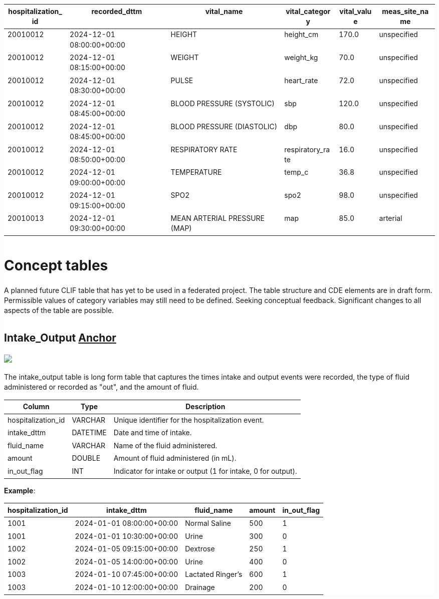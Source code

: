 | hospitalization\_id | recorded\_dttm | vital\_name | vital\_category | vital\_value | meas\_site\_name |
|---|---|---|---|---|---|
| <span class="text-clif-burgundy font-mono font-semibold">20010012</span> | <span class="bg-blue-50 text-blue-700 px-1 rounded font-mono">2024-12-01 08:00:00+00:00</span> | HEIGHT | <span class="bg-purple-50 text-purple-700 px-1 rounded text-sm">height\_cm</span> | <span class="bg-orange-50 text-orange-700 px-1 rounded font-semibold">170.0</span> | unspecified |
| <span class="text-clif-burgundy font-mono font-semibold">20010012</span> | <span class="bg-blue-50 text-blue-700 px-1 rounded font-mono">2024-12-01 08:15:00+00:00</span> | WEIGHT | <span class="bg-purple-50 text-purple-700 px-1 rounded text-sm">weight\_kg</span> | <span class="bg-orange-50 text-orange-700 px-1 rounded font-semibold">70.0</span> | unspecified |
| <span class="text-clif-burgundy font-mono font-semibold">20010012</span> | <span class="bg-blue-50 text-blue-700 px-1 rounded font-mono">2024-12-01 08:30:00+00:00</span> | PULSE | <span class="bg-purple-50 text-purple-700 px-1 rounded text-sm">heart\_rate</span> | <span class="bg-orange-50 text-orange-700 px-1 rounded font-semibold">72.0</span> | unspecified |
| <span class="text-clif-burgundy font-mono font-semibold">20010012</span> | <span class="bg-blue-50 text-blue-700 px-1 rounded font-mono">2024-12-01 08:45:00+00:00</span> | BLOOD PRESSURE (SYSTOLIC) | <span class="bg-purple-50 text-purple-700 px-1 rounded text-sm">sbp</span> | <span class="bg-orange-50 text-orange-700 px-1 rounded font-semibold">120.0</span> | unspecified |
| <span class="text-clif-burgundy font-mono font-semibold">20010012</span> | <span class="bg-blue-50 text-blue-700 px-1 rounded font-mono">2024-12-01 08:45:00+00:00</span> | BLOOD PRESSURE (DIASTOLIC) | <span class="bg-purple-50 text-purple-700 px-1 rounded text-sm">dbp</span> | <span class="bg-orange-50 text-orange-700 px-1 rounded font-semibold">80.0</span> | unspecified |
| <span class="text-clif-burgundy font-mono font-semibold">20010012</span> | <span class="bg-blue-50 text-blue-700 px-1 rounded font-mono">2024-12-01 08:50:00+00:00</span> | RESPIRATORY RATE | <span class="bg-purple-50 text-purple-700 px-1 rounded text-sm">respiratory\_rate</span> | <span class="bg-orange-50 text-orange-700 px-1 rounded font-semibold">16.0</span> | unspecified |
| <span class="text-clif-burgundy font-mono font-semibold">20010012</span> | <span class="bg-blue-50 text-blue-700 px-1 rounded font-mono">2024-12-01 09:00:00+00:00</span> | TEMPERATURE | <span class="bg-purple-50 text-purple-700 px-1 rounded text-sm">temp\_c</span> | <span class="bg-orange-50 text-orange-700 px-1 rounded font-semibold">36.8</span> | unspecified |
| <span class="text-clif-burgundy font-mono font-semibold">20010012</span> | <span class="bg-blue-50 text-blue-700 px-1 rounded font-mono">2024-12-01 09:15:00+00:00</span> | SPO2 | <span class="bg-purple-50 text-purple-700 px-1 rounded text-sm">spo2</span> | <span class="bg-orange-50 text-orange-700 px-1 rounded font-semibold">98.0</span> | unspecified |
| <span class="text-clif-burgundy font-mono font-semibold">20010013</span> | <span class="bg-blue-50 text-blue-700 px-1 rounded font-mono">2024-12-01 09:30:00+00:00</span> | MEAN ARTERIAL PRESSURE (MAP) | <span class="bg-purple-50 text-purple-700 px-1 rounded text-sm">map</span> | <span class="bg-orange-50 text-orange-700 px-1 rounded font-semibold">85.0</span> | arterial |

# **Concept tables**

A planned future CLIF table that has yet to be used in a federated project. The table structure and CDE elements are in draft form. Permissible values of category variables may still need to be defined. Seeking conceptual feedback. Significant changes to all aspects of the table are possible.

## Intake\_Output [Anchor](https://clif-consortium.github.io/website/data-dictionary/data-dictionary-2.1.0.html\#intake_output)

[![](https://img.shields.io/badge/Maturity-Concept-orange.png)](https://clif-consortium.github.io/website/maturity.html)

The intake\_output table is long form table that captures the times intake and output events were recorded, the type of fluid administered or recorded as "out", and the amount of fluid.

| Column | Type | Description |
|---|---|---|
| hospitalization\_id | VARCHAR | Unique identifier for the hospitalization event. |
| intake\_dttm | DATETIME | Date and time of intake. |
| fluid\_name | VARCHAR | Name of the fluid administered. |
| amount | DOUBLE | Amount of fluid administered (in mL). |
| in\_out\_flag | INT | Indicator for intake or output (1 for intake, 0 for output). |

**Example**:

| hospitalization\_id | intake\_dttm | fluid\_name | amount | in\_out\_flag |
|---|---|---|---|---|
| 1001 | 2024-01-01 08:00:00+00:00 | Normal Saline | 500 | 1 |
| 1001 | 2024-01-01 10:30:00+00:00 | Urine | 300 | 0 |
| 1002 | 2024-01-05 09:15:00+00:00 | Dextrose | 250 | 1 |
| 1002 | 2024-01-05 14:00:00+00:00 | Urine | 400 | 0 |
| 1003 | 2024-01-10 07:45:00+00:00 | Lactated Ringer’s | 600 | 1 |
| 1003 | 2024-01-10 12:00:00+00:00 | Drainage | 200 | 0 |
